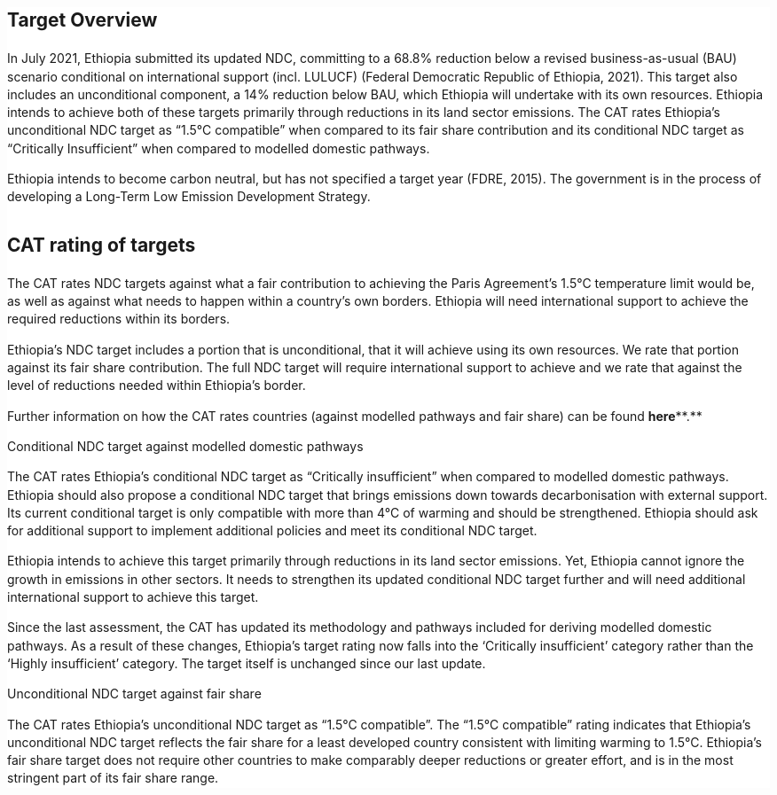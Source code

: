 
## Target Overview

In July 2021, Ethiopia submitted its updated NDC, committing to a 68.8% reduction below a revised business-as-usual (BAU) scenario conditional on international support (incl. LULUCF) (Federal Democratic Republic of Ethiopia, 2021). This target also includes an unconditional component, a 14% reduction below BAU, which Ethiopia will undertake with its own resources. Ethiopia intends to achieve both of these targets primarily through reductions in its land sector emissions. The CAT rates Ethiopia’s unconditional NDC target as “1.5°C compatible” when compared to its fair share contribution and its conditional NDC target as “Critically Insufficient” when compared to modelled domestic pathways.

Ethiopia intends to become carbon neutral, but has not specified a target year (FDRE, 2015). The government is in the process of developing a Long-Term Low Emission Development Strategy.


## CAT rating of targets

The CAT rates NDC targets against what a fair contribution to achieving the Paris Agreement’s 1.5°C temperature limit would be, as well as against what needs to happen within a country’s own borders. Ethiopia will need international support to achieve the required reductions within its borders.

Ethiopia’s NDC target includes a portion that is unconditional, that it will achieve using its own resources. We rate that portion against its fair share contribution. The full NDC target will require international support to achieve and we rate that against the level of reductions needed within Ethiopia’s border.

Further information on how the CAT rates countries (against modelled pathways and fair share) can be found **here****.**

Conditional NDC target against modelled domestic pathways

The CAT rates Ethiopia’s conditional NDC target as “Critically insufficient” when compared to modelled domestic pathways. Ethiopia should also propose a conditional NDC target that brings emissions down towards decarbonisation with external support. Its current conditional target is only compatible with more than 4°C of warming and should be strengthened. Ethiopia should ask for additional support to implement additional policies and meet its conditional NDC target.

Ethiopia intends to achieve this target primarily through reductions in its land sector emissions. Yet, Ethiopia cannot ignore the growth in emissions in other sectors. It needs to strengthen its updated conditional NDC target further and will need additional international support to achieve this target.

Since the last assessment, the CAT has updated its methodology and pathways included for deriving modelled domestic pathways. As a result of these changes, Ethiopia’s target rating now falls into the ‘Critically insufficient’ category rather than the ‘Highly insufficient’ category. The target itself is unchanged since our last update.

Unconditional NDC target against fair share

The CAT rates Ethiopia’s unconditional NDC target as “1.5°C compatible”. The “1.5°C compatible” rating indicates that Ethiopia’s unconditional NDC target reflects the fair share for a least developed country consistent with limiting warming to 1.5°C. Ethiopia’s fair share target does not require other countries to make comparably deeper reductions or greater effort, and is in the most stringent part of its fair share range.

